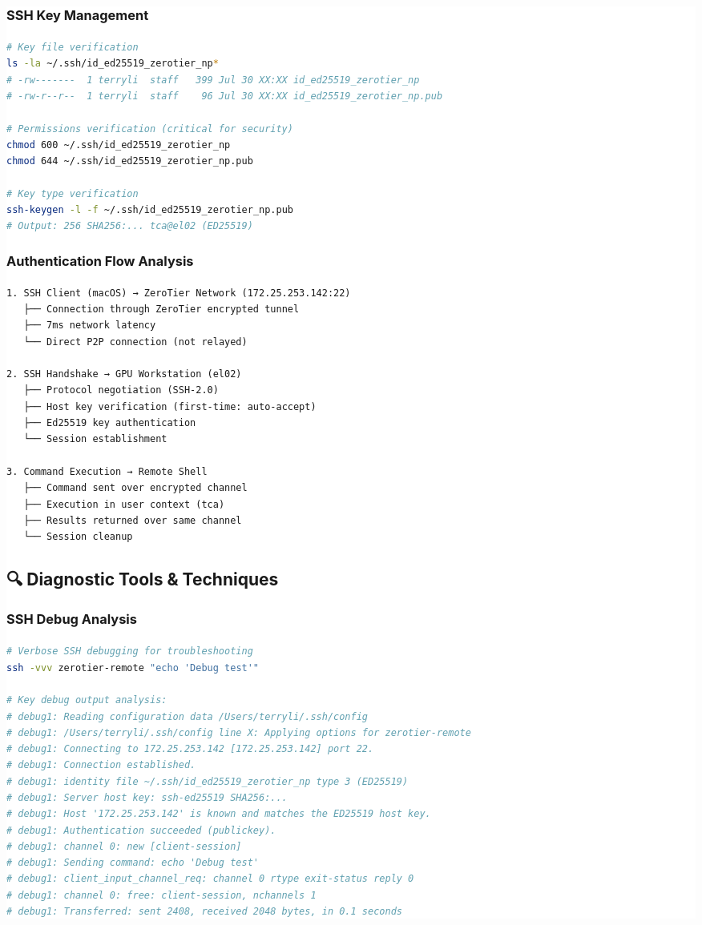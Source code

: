 ### SSH Key Management
```bash
# Key file verification
ls -la ~/.ssh/id_ed25519_zerotier_np*
# -rw-------  1 terryli  staff   399 Jul 30 XX:XX id_ed25519_zerotier_np
# -rw-r--r--  1 terryli  staff    96 Jul 30 XX:XX id_ed25519_zerotier_np.pub

# Permissions verification (critical for security)
chmod 600 ~/.ssh/id_ed25519_zerotier_np
chmod 644 ~/.ssh/id_ed25519_zerotier_np.pub

# Key type verification
ssh-keygen -l -f ~/.ssh/id_ed25519_zerotier_np.pub
# Output: 256 SHA256:... tca@el02 (ED25519)
```

### Authentication Flow Analysis
```
1. SSH Client (macOS) → ZeroTier Network (172.25.253.142:22)
   ├── Connection through ZeroTier encrypted tunnel
   ├── 7ms network latency
   └── Direct P2P connection (not relayed)

2. SSH Handshake → GPU Workstation (el02)
   ├── Protocol negotiation (SSH-2.0)
   ├── Host key verification (first-time: auto-accept)
   ├── Ed25519 key authentication
   └── Session establishment

3. Command Execution → Remote Shell
   ├── Command sent over encrypted channel
   ├── Execution in user context (tca)
   ├── Results returned over same channel
   └── Session cleanup
```

## 🔍 Diagnostic Tools & Techniques

### SSH Debug Analysis
```bash
# Verbose SSH debugging for troubleshooting
ssh -vvv zerotier-remote "echo 'Debug test'"

# Key debug output analysis:
# debug1: Reading configuration data /Users/terryli/.ssh/config
# debug1: /Users/terryli/.ssh/config line X: Applying options for zerotier-remote
# debug1: Connecting to 172.25.253.142 [172.25.253.142] port 22.
# debug1: Connection established.
# debug1: identity file ~/.ssh/id_ed25519_zerotier_np type 3 (ED25519)
# debug1: Server host key: ssh-ed25519 SHA256:...
# debug1: Host '172.25.253.142' is known and matches the ED25519 host key.
# debug1: Authentication succeeded (publickey).
# debug1: channel 0: new [client-session]
# debug1: Sending command: echo 'Debug test'
# debug1: client_input_channel_req: channel 0 rtype exit-status reply 0
# debug1: channel 0: free: client-session, nchannels 1
# debug1: Transferred: sent 2408, received 2048 bytes, in 0.1 seconds
```
